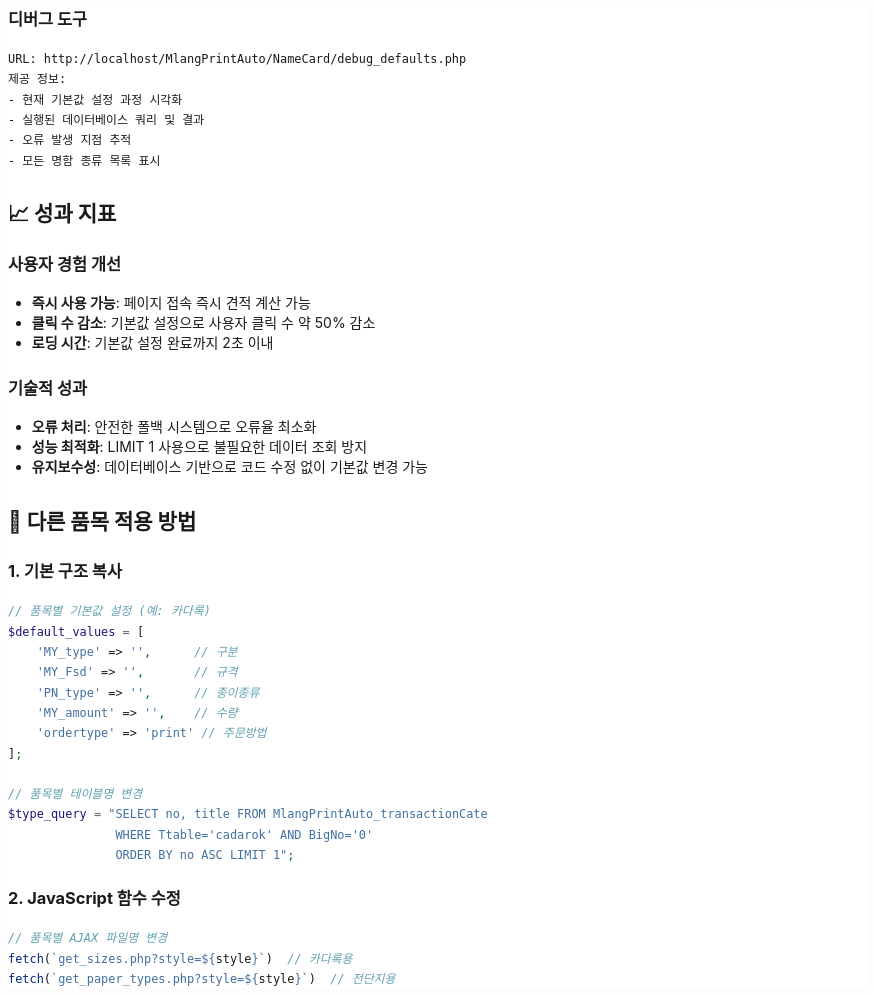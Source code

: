 ### 디버그 도구

```
URL: http://localhost/MlangPrintAuto/NameCard/debug_defaults.php
제공 정보:
- 현재 기본값 설정 과정 시각화
- 실행된 데이터베이스 쿼리 및 결과
- 오류 발생 지점 추적
- 모든 명함 종류 목록 표시
```

## 📈 성과 지표

### 사용자 경험 개선
- **즉시 사용 가능**: 페이지 접속 즉시 견적 계산 가능
- **클릭 수 감소**: 기본값 설정으로 사용자 클릭 수 약 50% 감소
- **로딩 시간**: 기본값 설정 완료까지 2초 이내

### 기술적 성과
- **오류 처리**: 안전한 폴백 시스템으로 오류율 최소화
- **성능 최적화**: LIMIT 1 사용으로 불필요한 데이터 조회 방지
- **유지보수성**: 데이터베이스 기반으로 코드 수정 없이 기본값 변경 가능

## 🔄 다른 품목 적용 방법

### 1. 기본 구조 복사

```php
// 품목별 기본값 설정 (예: 카다록)
$default_values = [
    'MY_type' => '',      // 구분
    'MY_Fsd' => '',       // 규격
    'PN_type' => '',      // 종이종류
    'MY_amount' => '',    // 수량
    'ordertype' => 'print' // 주문방법
];

// 품목별 테이블명 변경
$type_query = "SELECT no, title FROM MlangPrintAuto_transactionCate 
               WHERE Ttable='cadarok' AND BigNo='0' 
               ORDER BY no ASC LIMIT 1";
```

### 2. JavaScript 함수 수정

```javascript
// 품목별 AJAX 파일명 변경
fetch(`get_sizes.php?style=${style}`)  // 카다록용
fetch(`get_paper_types.php?style=${style}`)  // 전단지용
```
